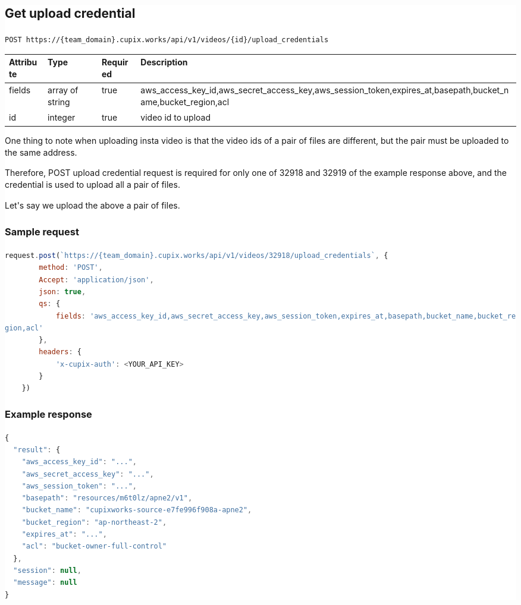 ## Get upload credential

`POST https://{team_domain}.cupix.works/api/v1/videos/{id}/upload_credentials`

| Attribute | Type            | Required | Description                                                                                                 |
| :-------- | :-------------- | :------- | :---------------------------------------------------------------------------------------------------------- |
| fields    | array of string | true     | aws_access_key_id,aws_secret_access_key,aws_session_token,expires_at,basepath,bucket_name,bucket_region,acl |
| id        | integer         | true     | video id to upload                                                                                          |

One thing to note when uploading insta video is that the video ids of a pair of files are different, but the pair must be uploaded to the same address.

Therefore, POST upload credential request is required for only one of 32918 and 32919 of the example response above, and the credential is used to upload all a pair of files.

Let's say we upload the above a pair of files.

### Sample request

```js
request.post(`https://{team_domain}.cupix.works/api/v1/videos/32918/upload_credentials`, {
        method: 'POST',
        Accept: 'application/json',
        json: true,
        qs: {
            fields: 'aws_access_key_id,aws_secret_access_key,aws_session_token,expires_at,basepath,bucket_name,bucket_region,acl'
        },
        headers: {
            'x-cupix-auth': <YOUR_API_KEY>
        }
    })
```

### Example response

```js
{
  "result": {
    "aws_access_key_id": "...",
    "aws_secret_access_key": "...",
    "aws_session_token": "...",
    "basepath": "resources/m6t0lz/apne2/v1",
    "bucket_name": "cupixworks-source-e7fe996f908a-apne2",
    "bucket_region": "ap-northeast-2",
    "expires_at": "...",
    "acl": "bucket-owner-full-control"
  },
  "session": null,
  "message": null
}

```
